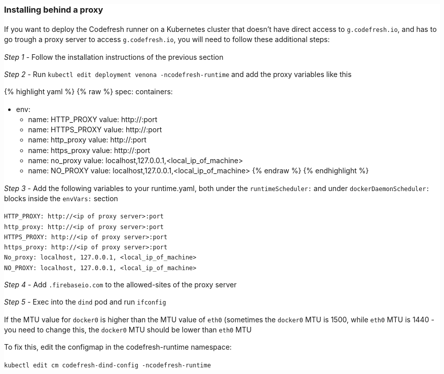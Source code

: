 ### Installing behind a proxy

If you want to deploy the Codefresh runner on a Kubernetes cluster that doesn’t have direct access to `g.codefresh.io`, and has to go trough a proxy server to access `g.codefresh.io`, you will need to follow these additional steps:

*Step 1* - Follow the installation instructions of the previous section

*Step 2* -  Run `kubectl edit deployment venona -ncodefresh-runtime` and add the proxy variables like this
    
{% highlight yaml %}
{% raw %}
spec:
  containers:
  - env:
    - name: HTTP_PROXY
      value: http://<ip of proxy server>:port
    - name: HTTPS_PROXY
      value: http://<ip of proxy server>:port
    - name: http_proxy
      value: http://<ip of proxy server>:port
    - name: https_proxy
      value: http://<ip of proxy server>:port
    - name: no_proxy
      value: localhost,127.0.0.1,<local_ip_of_machine>
    - name: NO_PROXY
      value: localhost,127.0.0.1,<local_ip_of_machine>
{% endraw %}
{% endhighlight %}

    
*Step 3* - Add the following variables to your runtime.yaml, both under the `runtimeScheduler:` and under `dockerDaemonScheduler:` blocks inside the `envVars:` section

```
HTTP_PROXY: http://<ip of proxy server>:port
http_proxy: http://<ip of proxy server>:port
HTTPS_PROXY: http://<ip of proxy server>:port
https_proxy: http://<ip of proxy server>:port
No_proxy: localhost, 127.0.0.1, <local_ip_of_machine>
NO_PROXY: localhost, 127.0.0.1, <local_ip_of_machine>
```

*Step 4* -  Add `.firebaseio.com` to the allowed-sites of the proxy server

*Step 5* -  Exec into the `dind` pod and run `ifconfig`

If the MTU value for `docker0` is higher than the MTU value of `eth0` (sometimes the `docker0` MTU is 1500, while `eth0` MTU is 1440 - you need to change this, the `docker0` MTU should be lower than `eth0` MTU

To fix this, edit the configmap in the codefresh-runtime namespace:

```
kubectl edit cm codefresh-dind-config -ncodefresh-runtime
```
